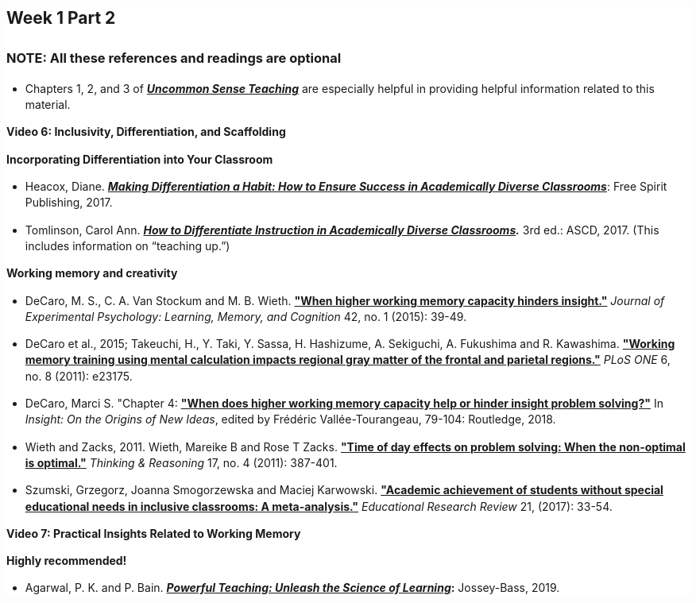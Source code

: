 
## Week 1 Part 2

### **NOTE: All these references and readings are optional**

- Chapters 1, 2, and 3 of [_**Uncommon Sense Teaching**_](https://barbaraoakley.com/books/uncommon-sense-teaching/) are especially helpful in providing helpful information related to this material.
    

**Video 6: Inclusivity, Differentiation, and Scaffolding**

**Incorporating Differentiation into Your Classroom**

- Heacox, Diane. [_**Making Differentiation a Habit: How to Ensure Success in Academically Diverse Classrooms**_](https://www.freespirit.com/teaching-strategies-and-professional-development/making-differentiation-a-habit-updated-edition-diane-heacox): Free Spirit Publishing, 2017.
    
- Tomlinson, Carol Ann. [_**How to Differentiate Instruction in Academically Diverse Classrooms**_](http://www.ascd.org/Publications/Books/Overview/How-to-Differentiate-Instruction-in-Academically-Diverse-Classrooms-3rd-Edition.aspx)_**.**_ 3rd ed.: ASCD, 2017. (This includes information on “teaching up.”)
    

**Working memory and creativity**

- DeCaro, M. S., C. A. Van Stockum and M. B. Wieth. [**"When higher working memory capacity hinders insight."**](https://louisville.edu/psychology/decaro/lab/publications-2/DeCaroVanStockumWieth2016JEPLMC.pdf) _Journal of Experimental Psychology: Learning, Memory, and Cognition_ 42, no. 1 (2015): 39-49.
    
- DeCaro et al., 2015; Takeuchi, H., Y. Taki, Y. Sassa, H. Hashizume, A. Sekiguchi, A. Fukushima and R. Kawashima. [**"Working memory training using mental calculation impacts regional gray matter of the frontal and parietal regions."**](https://journals.plos.org/plosone/article?id=10.1371/journal.pone.0023175) _PLoS ONE_ 6, no. 8 (2011): e23175.
    
- DeCaro, Marci S. "Chapter 4: [**"When does higher working memory capacity help or hinder insight problem solving?"**](https://pdf-drive.com/pdf/28Current20Issues20in20Thinking20and20Reasoning2920FrC3A9dC3A9ric20VallC3A9e-Tourangeau20-20Insight20On20the20Origins20of20New20Ideas-Routledge2028201829.pdf#page=90) In _Insight: On the Origins of New Ideas_, edited by Frédéric Vallée-Tourangeau, 79-104: Routledge, 2018.
    
- Wieth and Zacks, 2011. Wieth, Mareike B and Rose T Zacks. [**"Time of day effects on problem solving: When the non-optimal is optimal."**](https://www.tandfonline.com/doi/abs/10.1080/13546783.2011.625663) _Thinking & Reasoning_ 17, no. 4 (2011): 387-401.
    
- Szumski, Grzegorz, Joanna Smogorzewska and Maciej Karwowski. [**"Academic achievement of students without special educational needs in inclusive classrooms: A meta-analysis."**](https://www.sciencedirect.com/science/article/abs/pii/S1747938X17300131) _Educational Research Review_ 21, (2017): 33-54.
    

**Video 7: Practical Insights Related to Working Memory**

**Highly recommended!**

- Agarwal, P. K. and P. Bain. [_**Powerful Teaching: Unleash the Science of Learning**_](https://barbaraoakley.com/recommendations/book-recommendations/#3173)**:** Jossey-Bass, 2019.
    